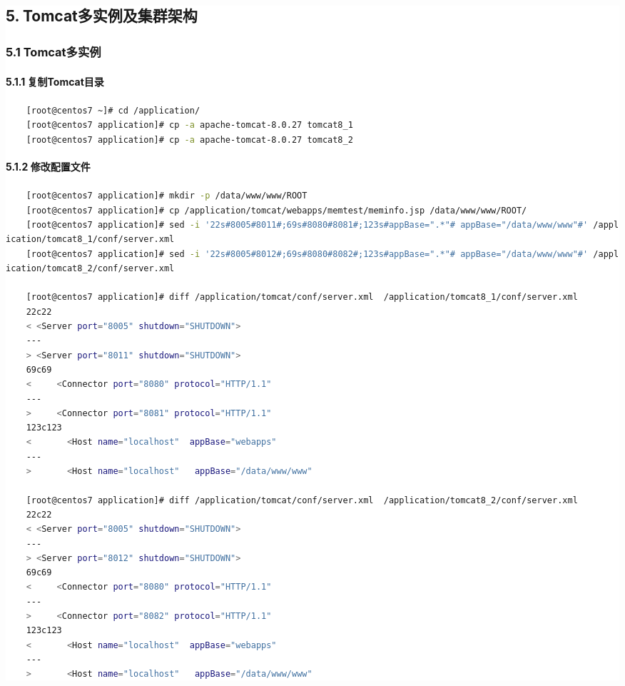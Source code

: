 ## 5. Tomcat多实例及集群架构

### 5.1 Tomcat多实例

#### 5.1.1 复制Tomcat目录

```bash
    [root@centos7 ~]# cd /application/
    [root@centos7 application]# cp -a apache-tomcat-8.0.27 tomcat8_1
    [root@centos7 application]# cp -a apache-tomcat-8.0.27 tomcat8_2
```

#### 5.1.2 修改配置文件

```bash
    [root@centos7 application]# mkdir -p /data/www/www/ROOT
    [root@centos7 application]# cp /application/tomcat/webapps/memtest/meminfo.jsp /data/www/www/ROOT/
    [root@centos7 application]# sed -i '22s#8005#8011#;69s#8080#8081#;123s#appBase=".*"# appBase="/data/www/www"#' /application/tomcat8_1/conf/server.xml
    [root@centos7 application]# sed -i '22s#8005#8012#;69s#8080#8082#;123s#appBase=".*"# appBase="/data/www/www"#' /application/tomcat8_2/conf/server.xml

    [root@centos7 application]# diff /application/tomcat/conf/server.xml  /application/tomcat8_1/conf/server.xml
    22c22
    < <Server port="8005" shutdown="SHUTDOWN">
    ---
    > <Server port="8011" shutdown="SHUTDOWN">
    69c69
    <     <Connector port="8080" protocol="HTTP/1.1"
    ---
    >     <Connector port="8081" protocol="HTTP/1.1"
    123c123
    <       <Host name="localhost"  appBase="webapps"
    ---
    >       <Host name="localhost"   appBase="/data/www/www"

    [root@centos7 application]# diff /application/tomcat/conf/server.xml  /application/tomcat8_2/conf/server.xml
    22c22
    < <Server port="8005" shutdown="SHUTDOWN">
    ---
    > <Server port="8012" shutdown="SHUTDOWN">
    69c69
    <     <Connector port="8080" protocol="HTTP/1.1"
    ---
    >     <Connector port="8082" protocol="HTTP/1.1"
    123c123
    <       <Host name="localhost"  appBase="webapps"
    ---
    >       <Host name="localhost"   appBase="/data/www/www"
```
